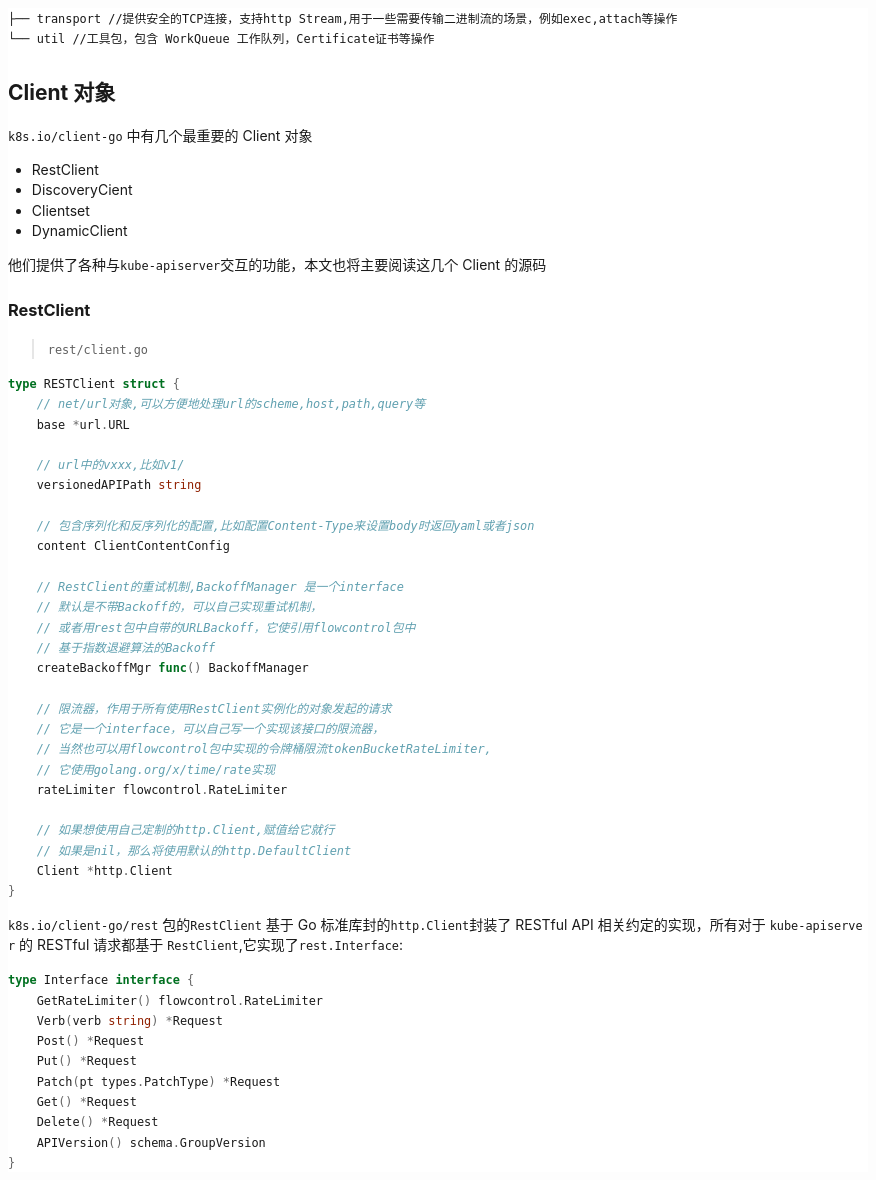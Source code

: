 ```shell
├── transport //提供安全的TCP连接，支持http Stream,用于一些需要传输二进制流的场景，例如exec,attach等操作
└── util //工具包，包含 WorkQueue 工作队列，Certificate证书等操作
```

## Client 对象

`k8s.io/client-go` 中有几个最重要的 Client 对象

- RestClient
- DiscoveryCient
- Clientset
- DynamicClient

他们提供了各种与`kube-apiserver`交互的功能，本文也将主要阅读这几个 Client 的源码

### RestClient

> `rest/client.go`

```go
type RESTClient struct {
    // net/url对象,可以方便地处理url的scheme,host,path,query等
    base *url.URL

    // url中的vxxx,比如v1/
	versionedAPIPath string

    // 包含序列化和反序列化的配置,比如配置Content-Type来设置body时返回yaml或者json
	content ClientContentConfig

    // RestClient的重试机制,BackoffManager 是一个interface
    // 默认是不带Backoff的，可以自己实现重试机制，
    // 或者用rest包中自带的URLBackoff，它使引用flowcontrol包中
    // 基于指数退避算法的Backoff
	createBackoffMgr func() BackoffManager

    // 限流器，作用于所有使用RestClient实例化的对象发起的请求
    // 它是一个interface，可以自己写一个实现该接口的限流器，
    // 当然也可以用flowcontrol包中实现的令牌桶限流tokenBucketRateLimiter,
    // 它使用golang.org/x/time/rate实现
	rateLimiter flowcontrol.RateLimiter

    // 如果想使用自己定制的http.Client,赋值给它就行
    // 如果是nil，那么将使用默认的http.DefaultClient
	Client *http.Client
}
```

`k8s.io/client-go/rest` 包的`RestClient` 基于 Go 标准库封的`http.Client`封装了 RESTful API 相关约定的实现，所有对于 `kube-apiserver` 的 RESTful 请求都基于 `RestClient`,它实现了`rest.Interface`:

```go
type Interface interface {
	GetRateLimiter() flowcontrol.RateLimiter
	Verb(verb string) *Request
	Post() *Request
	Put() *Request
	Patch(pt types.PatchType) *Request
	Get() *Request
	Delete() *Request
	APIVersion() schema.GroupVersion
}
```
